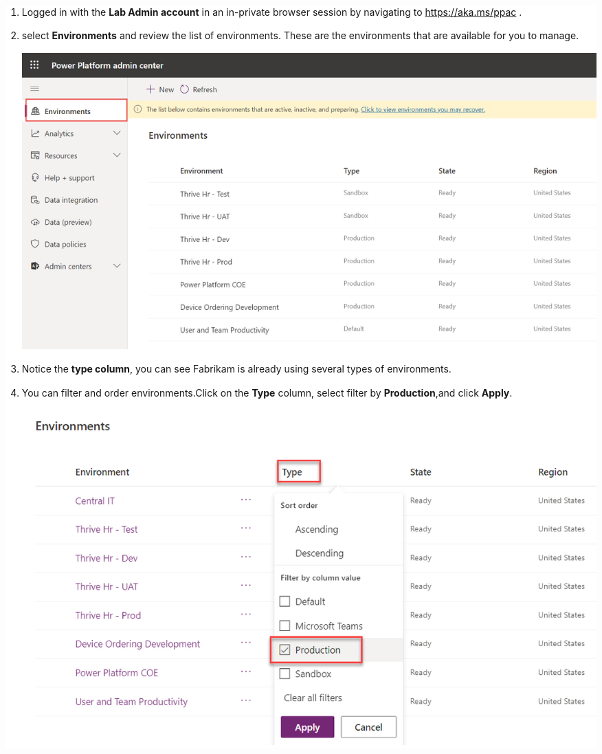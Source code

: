 
1. Logged in with the **Lab Admin account** in an in-private browser session by navigating to https://aka.ms/ppac .                                 
 
2. select **Environments** and review the list of environments. These are the environments that are available for you to manage.                         

     ![](images/M01/image1.png)
  
3. Notice the **type column**, you can see Fabrikam is already using several types of environments.                  

4. You can filter and order environments.Click on the **Type** column, select filter by **Production**,and click **Apply**.           

     ![](images/M01/image2.png)
